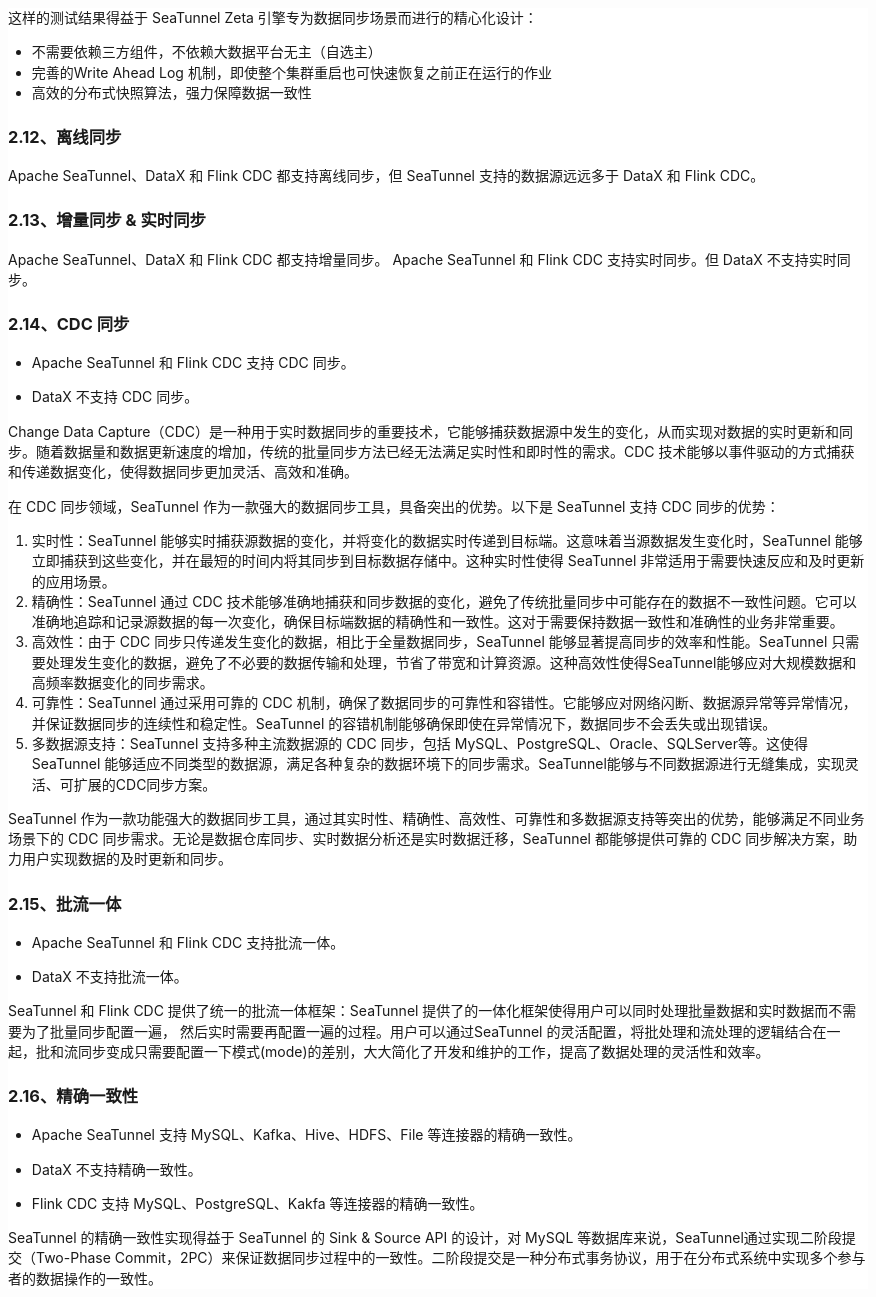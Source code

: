 
这样的测试结果得益于 SeaTunnel Zeta 引擎专为数据同步场景而进行的精心化设计：

* 不需要依赖三方组件，不依赖大数据平台无主（自选主）
* 完善的Write Ahead Log 机制，即使整个集群重启也可快速恢复之前正在运行的作业
* 高效的分布式快照算法，强力保障数据一致性

### 2.12、离线同步
Apache SeaTunnel、DataX 和 Flink CDC 都支持离线同步，但 SeaTunnel 支持的数据源远远多于 DataX 和 Flink CDC。

### 2.13、增量同步 & 实时同步
Apache SeaTunnel、DataX 和 Flink CDC 都支持增量同步。
Apache SeaTunnel 和 Flink CDC 支持实时同步。但 DataX 不支持实时同步。

### 2.14、CDC 同步
* Apache SeaTunnel 和 Flink CDC 支持 CDC 同步。

* DataX 不支持 CDC 同步。

Change Data Capture（CDC）是一种用于实时数据同步的重要技术，它能够捕获数据源中发生的变化，从而实现对数据的实时更新和同步。随着数据量和数据更新速度的增加，传统的批量同步方法已经无法满足实时性和即时性的需求。CDC 技术能够以事件驱动的方式捕获和传递数据变化，使得数据同步更加灵活、高效和准确。

在 CDC 同步领域，SeaTunnel 作为一款强大的数据同步工具，具备突出的优势。以下是 SeaTunnel 支持 CDC 同步的优势：

1. 实时性：SeaTunnel 能够实时捕获源数据的变化，并将变化的数据实时传递到目标端。这意味着当源数据发生变化时，SeaTunnel 能够立即捕获到这些变化，并在最短的时间内将其同步到目标数据存储中。这种实时性使得 SeaTunnel 非常适用于需要快速反应和及时更新的应用场景。
2. 精确性：SeaTunnel 通过 CDC 技术能够准确地捕获和同步数据的变化，避免了传统批量同步中可能存在的数据不一致性问题。它可以准确地追踪和记录源数据的每一次变化，确保目标端数据的精确性和一致性。这对于需要保持数据一致性和准确性的业务非常重要。
3. 高效性：由于 CDC 同步只传递发生变化的数据，相比于全量数据同步，SeaTunnel 能够显著提高同步的效率和性能。SeaTunnel 只需要处理发生变化的数据，避免了不必要的数据传输和处理，节省了带宽和计算资源。这种高效性使得SeaTunnel能够应对大规模数据和高频率数据变化的同步需求。
4. 可靠性：SeaTunnel 通过采用可靠的 CDC 机制，确保了数据同步的可靠性和容错性。它能够应对网络闪断、数据源异常等异常情况，并保证数据同步的连续性和稳定性。SeaTunnel 的容错机制能够确保即使在异常情况下，数据同步不会丢失或出现错误。
5. 多数据源支持：SeaTunnel 支持多种主流数据源的 CDC 同步，包括 MySQL、PostgreSQL、Oracle、SQLServer等。这使得 SeaTunnel 能够适应不同类型的数据源，满足各种复杂的数据环境下的同步需求。SeaTunnel能够与不同数据源进行无缝集成，实现灵活、可扩展的CDC同步方案。

SeaTunnel 作为一款功能强大的数据同步工具，通过其实时性、精确性、高效性、可靠性和多数据源支持等突出的优势，能够满足不同业务场景下的 CDC 同步需求。无论是数据仓库同步、实时数据分析还是实时数据迁移，SeaTunnel 都能够提供可靠的 CDC 同步解决方案，助力用户实现数据的及时更新和同步。

### 2.15、批流一体
* Apache SeaTunnel 和 Flink CDC 支持批流一体。

* DataX 不支持批流一体。

SeaTunnel 和 Flink CDC 提供了统一的批流一体框架：SeaTunnel 提供了的一体化框架使得用户可以同时处理批量数据和实时数据而不需要为了批量同步配置一遍， 然后实时需要再配置一遍的过程。用户可以通过SeaTunnel 的灵活配置，将批处理和流处理的逻辑结合在一起，批和流同步变成只需要配置一下模式(mode)的差别，大大简化了开发和维护的工作，提高了数据处理的灵活性和效率。

### 2.16、精确一致性
* Apache SeaTunnel 支持 MySQL、Kafka、Hive、HDFS、File 等连接器的精确一致性。

* DataX 不支持精确一致性。

* Flink CDC 支持 MySQL、PostgreSQL、Kakfa 等连接器的精确一致性。

SeaTunnel 的精确一致性实现得益于 SeaTunnel 的 Sink & Source API 的设计，对 MySQL 等数据库来说，SeaTunnel通过实现二阶段提交（Two-Phase Commit，2PC）来保证数据同步过程中的一致性。二阶段提交是一种分布式事务协议，用于在分布式系统中实现多个参与者的数据操作的一致性。